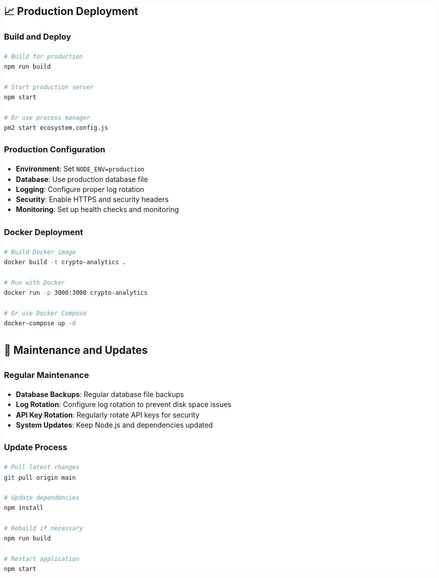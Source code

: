 ## 📈 Production Deployment

### Build and Deploy
```bash
# Build for production
npm run build

# Start production server
npm start

# Or use process manager
pm2 start ecosystem.config.js
```

### Production Configuration
- **Environment**: Set `NODE_ENV=production`
- **Database**: Use production database file
- **Logging**: Configure proper log rotation
- **Security**: Enable HTTPS and security headers
- **Monitoring**: Set up health checks and monitoring

### Docker Deployment
```bash
# Build Docker image
docker build -t crypto-analytics .

# Run with Docker
docker run -p 3000:3000 crypto-analytics

# Or use Docker Compose
docker-compose up -d
```

## 🔄 Maintenance and Updates

### Regular Maintenance
- **Database Backups**: Regular database file backups
- **Log Rotation**: Configure log rotation to prevent disk space issues
- **API Key Rotation**: Regularly rotate API keys for security
- **System Updates**: Keep Node.js and dependencies updated

### Update Process
```bash
# Pull latest changes
git pull origin main

# Update dependencies
npm install

# Rebuild if necessary
npm run build

# Restart application
npm start
```
